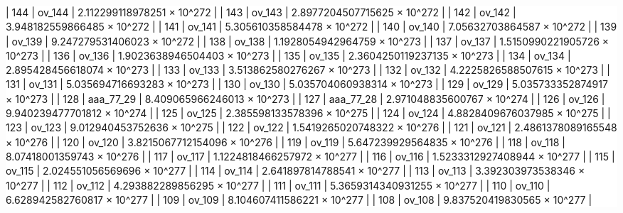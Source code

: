 | 144 | ov_144 | 2.112299118978251 × 10^272 |
| 143 | ov_143 | 2.8977204507715625 × 10^272 |
| 142 | ov_142 | 3.948182559866485 × 10^272 |
| 141 | ov_141 | 5.305610358584478 × 10^272 |
| 140 | ov_140 | 7.05632703864587 × 10^272 |
| 139 | ov_139 | 9.247279531406023 × 10^272 |
| 138 | ov_138 | 1.1928054942964759 × 10^273 |
| 137 | ov_137 | 1.5150990221905726 × 10^273 |
| 136 | ov_136 | 1.9023638946504403 × 10^273 |
| 135 | ov_135 | 2.3604250119237135 × 10^273 |
| 134 | ov_134 | 2.895428456618074 × 10^273 |
| 133 | ov_133 | 3.513862580276267 × 10^273 |
| 132 | ov_132 | 4.2225826588507615 × 10^273 |
| 131 | ov_131 | 5.035694716693283 × 10^273 |
| 130 | ov_130 | 5.035704060938314 × 10^273 |
| 129 | ov_129 | 5.035733352874917 × 10^273 |
| 128 | aaa_77_29 | 8.409065966246013 × 10^273 |
| 127 | aaa_77_28 | 2.971048835600767 × 10^274 |
| 126 | ov_126 | 9.940239477701812 × 10^274 |
| 125 | ov_125 | 2.385598133578396 × 10^275 |
| 124 | ov_124 | 4.8828409676037985 × 10^275 |
| 123 | ov_123 | 9.012940453752636 × 10^275 |
| 122 | ov_122 | 1.5419265020748322 × 10^276 |
| 121 | ov_121 | 2.4861378089165548 × 10^276 |
| 120 | ov_120 | 3.8215067712154096 × 10^276 |
| 119 | ov_119 | 5.647239929564835 × 10^276 |
| 118 | ov_118 | 8.07418001359743 × 10^276 |
| 117 | ov_117 | 1.1224818466257972 × 10^277 |
| 116 | ov_116 | 1.5233312927408944 × 10^277 |
| 115 | ov_115 | 2.024551056569696 × 10^277 |
| 114 | ov_114 | 2.641897814788541 × 10^277 |
| 113 | ov_113 | 3.392303973538346 × 10^277 |
| 112 | ov_112 | 4.293882289856295 × 10^277 |
| 111 | ov_111 | 5.3659314340931255 × 10^277 |
| 110 | ov_110 | 6.628942582760817 × 10^277 |
| 109 | ov_109 | 8.104607411586221 × 10^277 |
| 108 | ov_108 | 9.837520419830565 × 10^277 |